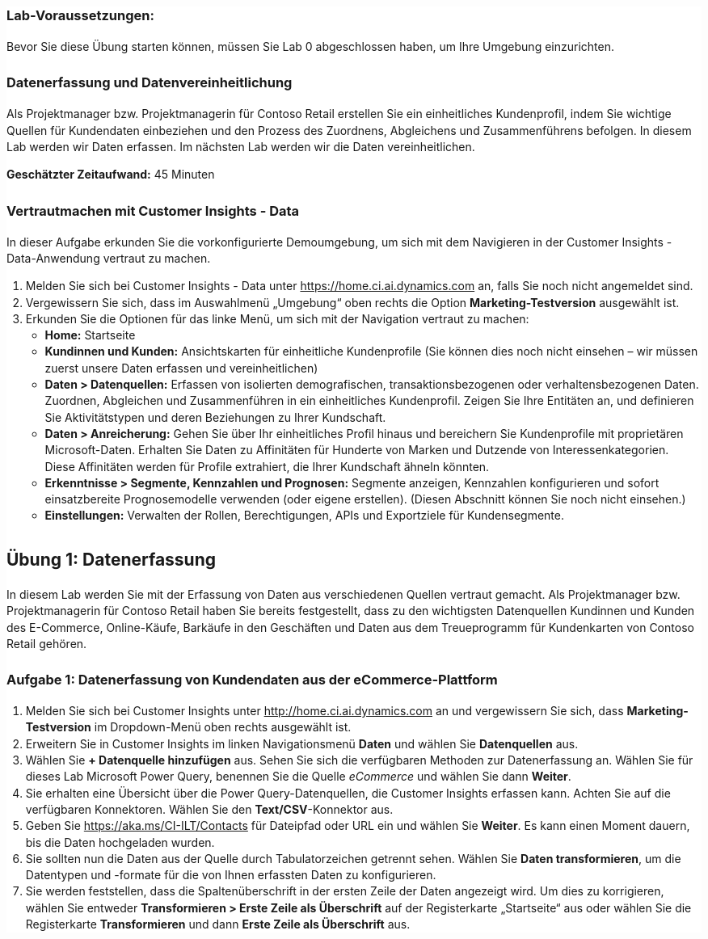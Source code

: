 ### Lab-Voraussetzungen:
Bevor Sie diese Übung starten können, müssen Sie Lab 0 abgeschlossen haben, um Ihre Umgebung einzurichten.

### Datenerfassung und Datenvereinheitlichung
Als Projektmanager bzw. Projektmanagerin für Contoso Retail erstellen Sie ein einheitliches Kundenprofil, indem Sie wichtige Quellen für Kundendaten einbeziehen und den Prozess des Zuordnens, Abgleichens und Zusammenführens befolgen. In diesem Lab werden wir Daten erfassen. Im nächsten Lab werden wir die Daten vereinheitlichen.

**Geschätzter Zeitaufwand:** 45 Minuten

### Vertrautmachen mit Customer Insights - Data
In dieser Aufgabe erkunden Sie die vorkonfigurierte Demoumgebung, um sich mit dem Navigieren in der Customer Insights - Data-Anwendung vertraut zu machen.
1. Melden Sie sich bei Customer Insights - Data unter https://home.ci.ai.dynamics.com an, falls Sie noch nicht angemeldet sind.
2. Vergewissern Sie sich, dass im Auswahlmenü „Umgebung“ oben rechts die Option **Marketing-Testversion** ausgewählt ist.
3. Erkunden Sie die Optionen für das linke Menü, um sich mit der Navigation vertraut zu machen:
   - **Home:** Startseite
   - **Kundinnen und Kunden:** Ansichtskarten für einheitliche Kundenprofile (Sie können dies noch nicht einsehen – wir müssen zuerst unsere Daten erfassen und vereinheitlichen)
   - **Daten > Datenquellen:** Erfassen von isolierten demografischen, transaktionsbezogenen oder verhaltensbezogenen Daten. Zuordnen, Abgleichen und Zusammenführen in ein einheitliches Kundenprofil. Zeigen Sie Ihre Entitäten an, und definieren Sie Aktivitätstypen und deren Beziehungen zu Ihrer Kundschaft.
   - **Daten > Anreicherung:** Gehen Sie über Ihr einheitliches Profil hinaus und bereichern Sie Kundenprofile mit proprietären Microsoft-Daten. Erhalten Sie Daten zu Affinitäten für Hunderte von Marken und Dutzende von Interessenkategorien. Diese Affinitäten werden für Profile extrahiert, die Ihrer Kundschaft ähneln könnten.
   - **Erkenntnisse > Segmente, Kennzahlen und Prognosen:** Segmente anzeigen, Kennzahlen konfigurieren und sofort einsatzbereite Prognosemodelle verwenden (oder eigene erstellen). (Diesen Abschnitt können Sie noch nicht einsehen.)
   - **Einstellungen:** Verwalten der Rollen, Berechtigungen, APIs und Exportziele für Kundensegmente.

## Übung 1: Datenerfassung
In diesem Lab werden Sie mit der Erfassung von Daten aus verschiedenen Quellen vertraut gemacht. Als Projektmanager bzw. Projektmanagerin für Contoso Retail haben Sie bereits festgestellt, dass zu den wichtigsten Datenquellen Kundinnen und Kunden des E-Commerce, Online-Käufe, Barkäufe in den Geschäften und Daten aus dem Treueprogramm für Kundenkarten von Contoso Retail gehören.

### Aufgabe 1: Datenerfassung von Kundendaten aus der eCommerce-Plattform
1. Melden Sie sich bei Customer Insights unter http://home.ci.ai.dynamics.com an und vergewissern Sie sich, dass **Marketing-Testversion** im Dropdown-Menü oben rechts ausgewählt ist.
2. Erweitern Sie in Customer Insights im linken Navigationsmenü **Daten** und wählen Sie **Datenquellen** aus.
3. Wählen Sie **+ Datenquelle hinzufügen** aus. Sehen Sie sich die verfügbaren Methoden zur Datenerfassung an. Wählen Sie für dieses Lab Microsoft Power Query, benennen Sie die Quelle *eCommerce* und wählen Sie dann **Weiter**.
4. Sie erhalten eine Übersicht über die Power Query-Datenquellen, die Customer Insights erfassen kann. Achten Sie auf die verfügbaren Konnektoren. Wählen Sie den **Text/CSV**-Konnektor aus.
5. Geben Sie https://aka.ms/CI-ILT/Contacts für Dateipfad oder URL ein und wählen Sie **Weiter**. Es kann einen Moment dauern, bis die Daten hochgeladen wurden.
6. Sie sollten nun die Daten aus der Quelle durch Tabulatorzeichen getrennt sehen. Wählen Sie **Daten transformieren**, um die Datentypen und -formate für die von Ihnen erfassten Daten zu konfigurieren.
7. Sie werden feststellen, dass die Spaltenüberschrift in der ersten Zeile der Daten angezeigt wird. Um dies zu korrigieren, wählen Sie entweder **Transformieren > Erste Zeile als Überschrift** auf der Registerkarte „Startseite“ aus oder wählen Sie die Registerkarte **Transformieren** und dann **Erste Zeile als Überschrift** aus.
